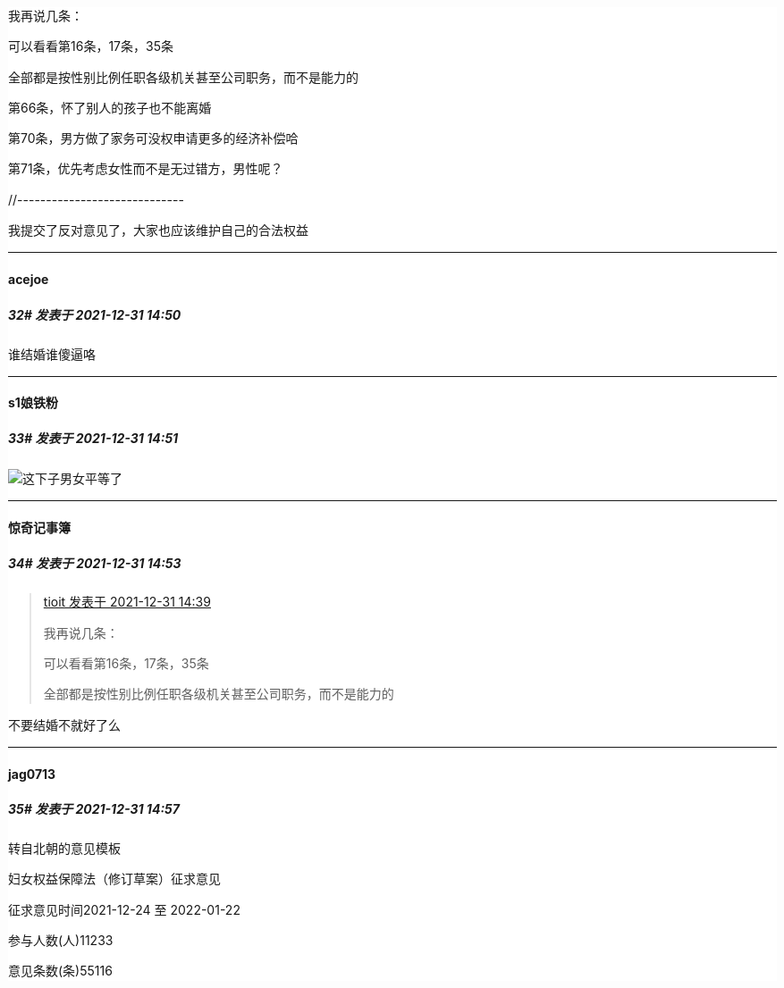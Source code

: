 我再说几条：

可以看看第16条，17条，35条

全部都是按性别比例任职各级机关甚至公司职务，而不是能力的

第66条，怀了别人的孩子也不能离婚

第70条，男方做了家务可没权申请更多的经济补偿哈

第71条，优先考虑女性而不是无过错方，男性呢？

//-----------------------------

我提交了反对意见了，大家也应该维护自己的合法权益

*****

####  acejoe  
##### 32#       发表于 2021-12-31 14:50

谁结婚谁傻逼咯

*****

####  s1娘铁粉  
##### 33#       发表于 2021-12-31 14:51

<img src="https://static.saraba1st.com/image/smiley/face2017/037.png" referrerpolicy="no-referrer">这下子男女平等了

*****

####  惊奇记事簿  
##### 34#       发表于 2021-12-31 14:53

<blockquote><a href="httphttps://bbs.saraba1st.com/2b/forum.php?mod=redirect&amp;goto=findpost&amp;pid=54114624&amp;ptid=2045057" target="_blank">tioit 发表于 2021-12-31 14:39</a>

我再说几条：

可以看看第16条，17条，35条

全部都是按性别比例任职各级机关甚至公司职务，而不是能力的</blockquote>
不要结婚不就好了么

*****

####  jag0713  
##### 35#       发表于 2021-12-31 14:57

转自北朝的意见模板

妇女权益保障法（修订草案）征求意见

征求意见时间2021-12-24 至 2022-01-22

参与人数(人)11233

意见条数(条)55116

